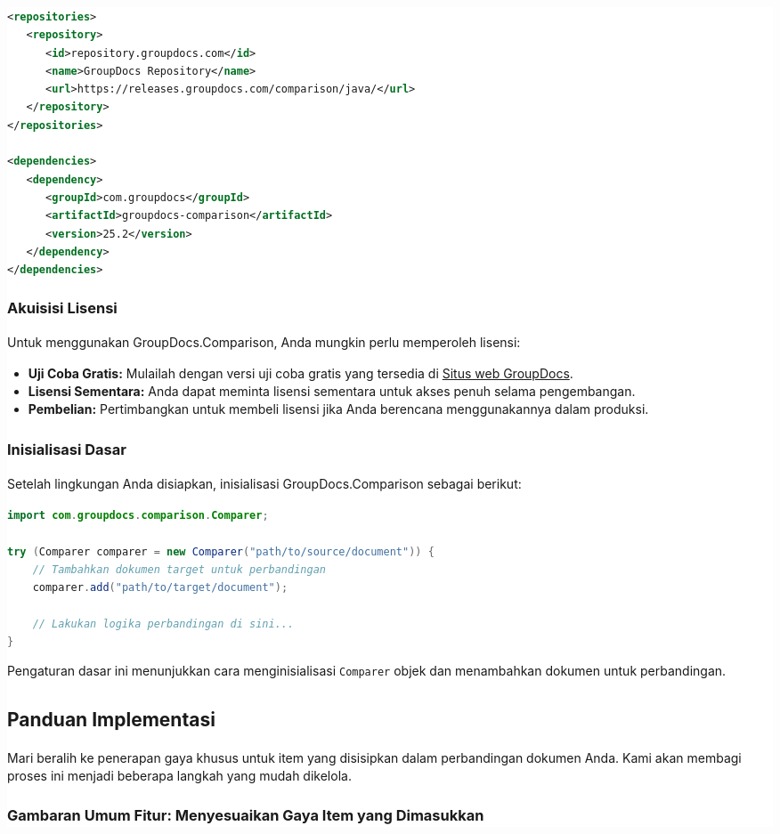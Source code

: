 ```xml
<repositories>
   <repository>
      <id>repository.groupdocs.com</id>
      <name>GroupDocs Repository</name>
      <url>https://releases.groupdocs.com/comparison/java/</url>
   </repository>
</repositories>

<dependencies>
   <dependency>
      <groupId>com.groupdocs</groupId>
      <artifactId>groupdocs-comparison</artifactId>
      <version>25.2</version>
   </dependency>
</dependencies>
```

### Akuisisi Lisensi

Untuk menggunakan GroupDocs.Comparison, Anda mungkin perlu memperoleh lisensi:
- **Uji Coba Gratis:** Mulailah dengan versi uji coba gratis yang tersedia di [Situs web GroupDocs](https://releases.groupdocs.com/comparison/java/).
- **Lisensi Sementara:** Anda dapat meminta lisensi sementara untuk akses penuh selama pengembangan.
- **Pembelian:** Pertimbangkan untuk membeli lisensi jika Anda berencana menggunakannya dalam produksi.

### Inisialisasi Dasar

Setelah lingkungan Anda disiapkan, inisialisasi GroupDocs.Comparison sebagai berikut:

```java
import com.groupdocs.comparison.Comparer;

try (Comparer comparer = new Comparer("path/to/source/document")) {
    // Tambahkan dokumen target untuk perbandingan
    comparer.add("path/to/target/document");
    
    // Lakukan logika perbandingan di sini...
}
```

Pengaturan dasar ini menunjukkan cara menginisialisasi `Comparer` objek dan menambahkan dokumen untuk perbandingan.

## Panduan Implementasi

Mari beralih ke penerapan gaya khusus untuk item yang disisipkan dalam perbandingan dokumen Anda. Kami akan membagi proses ini menjadi beberapa langkah yang mudah dikelola.

### Gambaran Umum Fitur: Menyesuaikan Gaya Item yang Dimasukkan
